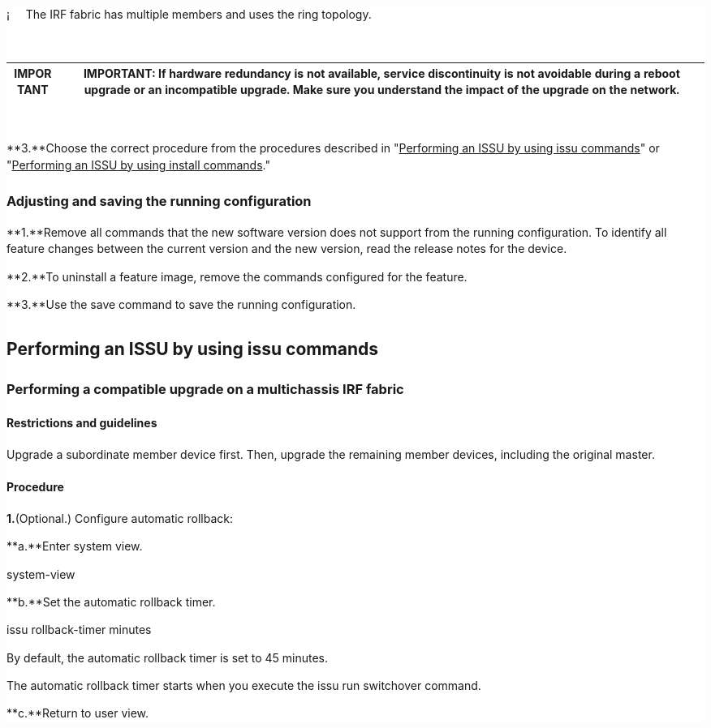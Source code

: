 ¡     The IRF
fabric has multiple members and uses the ring topology.

 

| IMPORTANT | IMPORTANT:  If hardware redundancy is not available, service discontinuity is not avoidable during a reboot upgrade or an incompatible upgrade. Make sure you understand the impact of the upgrade on the network. |
| --- | --- |

 

**3\.**Choose the correct procedure from the
procedures described in "[Performing an ISSU by using issu
commands](#_Ref384285056)" or "[Performing an ISSU by using install
commands](#_Ref384285080)." 

### Adjusting and saving the running configuration

**1\.**Remove all commands that the new software
version does not support from the running configuration. To identify all
feature changes between the current version and the new version, read the
release notes for the device.

**2\.**To uninstall a feature image, remove the
commands configured for the feature.

**3\.**Use the save command
to save the running configuration.

## Performing an ISSU by using issu commands

### Performing a compatible upgrade on a multichassis IRF fabric

#### Restrictions and guidelines

Upgrade a subordinate member device first.
Then, upgrade the remaining member devices, including the original master.

#### Procedure

**1\.**(Optional.) Configure automatic rollback:

**a.**Enter system view.

system-view

**b.**Set the automatic rollback timer.

issu rollback-timer minutes

By default, the automatic rollback timer
is set to 45 minutes.

The automatic rollback timer starts when
you execute the issu run switchover
command.

**c.**Return to user view.
